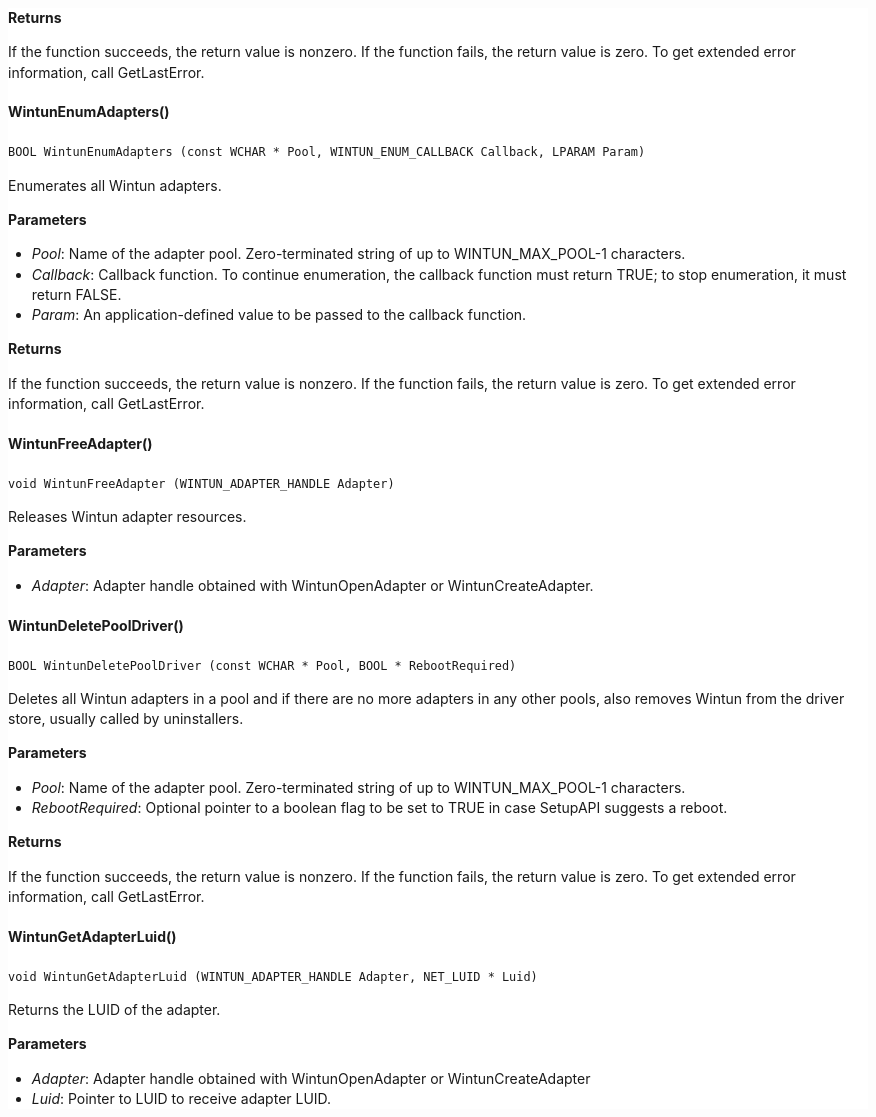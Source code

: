 **Returns**

If the function succeeds, the return value is nonzero. If the function fails, the return value is zero. To get extended error information, call GetLastError.

#### WintunEnumAdapters()

`BOOL WintunEnumAdapters (const WCHAR * Pool, WINTUN_ENUM_CALLBACK Callback, LPARAM Param)`

Enumerates all Wintun adapters.

**Parameters**

- *Pool*: Name of the adapter pool. Zero-terminated string of up to WINTUN\_MAX\_POOL-1 characters.
- *Callback*: Callback function. To continue enumeration, the callback function must return TRUE; to stop enumeration, it must return FALSE.
- *Param*: An application-defined value to be passed to the callback function.

**Returns**

If the function succeeds, the return value is nonzero. If the function fails, the return value is zero. To get extended error information, call GetLastError.

#### WintunFreeAdapter()

`void WintunFreeAdapter (WINTUN_ADAPTER_HANDLE Adapter)`

Releases Wintun adapter resources.

**Parameters**

- *Adapter*: Adapter handle obtained with WintunOpenAdapter or WintunCreateAdapter.

#### WintunDeletePoolDriver()

`BOOL WintunDeletePoolDriver (const WCHAR * Pool, BOOL * RebootRequired)`

Deletes all Wintun adapters in a pool and if there are no more adapters in any other pools, also removes Wintun from the driver store, usually called by uninstallers.

**Parameters**

- *Pool*: Name of the adapter pool. Zero-terminated string of up to WINTUN\_MAX\_POOL-1 characters.
- *RebootRequired*: Optional pointer to a boolean flag to be set to TRUE in case SetupAPI suggests a reboot.

**Returns**

If the function succeeds, the return value is nonzero. If the function fails, the return value is zero. To get extended error information, call GetLastError.

#### WintunGetAdapterLuid()

`void WintunGetAdapterLuid (WINTUN_ADAPTER_HANDLE Adapter, NET_LUID * Luid)`

Returns the LUID of the adapter.

**Parameters**

- *Adapter*: Adapter handle obtained with WintunOpenAdapter or WintunCreateAdapter
- *Luid*: Pointer to LUID to receive adapter LUID.
